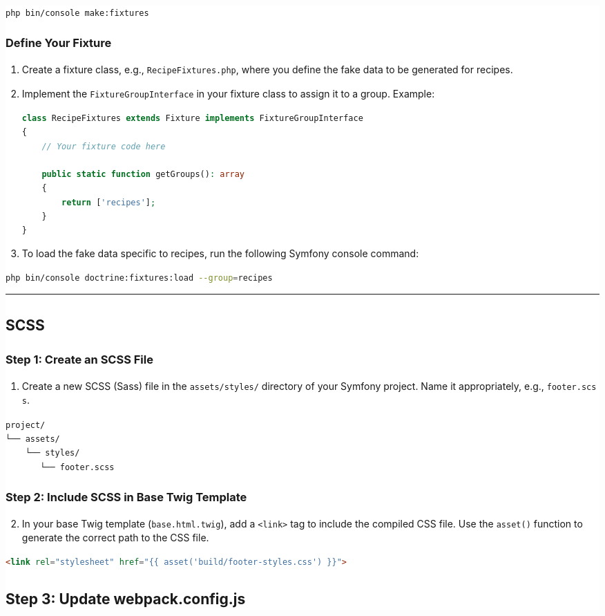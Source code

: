 ```bash
php bin/console make:fixtures
```

### Define Your Fixture

1. Create a fixture class, e.g., `RecipeFixtures.php`, where you define the fake data to be generated for recipes.

2. Implement the `FixtureGroupInterface` in your fixture class to assign it to a group. Example:

   ```php
   class RecipeFixtures extends Fixture implements FixtureGroupInterface
   {
       // Your fixture code here

       public static function getGroups(): array
       {
           return ['recipes'];
       }
   }

3. To load the fake data specific to recipes, run the following Symfony console command:

  ```bash
  php bin/console doctrine:fixtures:load --group=recipes
  ```

***
## SCSS

### Step 1: Create an SCSS File

1. Create a new SCSS (Sass) file in the `assets/styles/` directory of your Symfony project. Name it appropriately, e.g., `footer.scss`.

  ```directry
project/
└── assets/
      └── styles/
         └── footer.scss
  ```

### Step 2: Include SCSS in Base Twig Template

2. In your base Twig template (`base.html.twig`), add a `<link>` tag to include the compiled CSS file. Use the `asset()` function to generate the correct path to the CSS file.

```html
<link rel="stylesheet" href="{{ asset('build/footer-styles.css') }}">
```

## Step 3: Update webpack.config.js


[product-screenshot]: public/images/screen-shot-umami.png
[Bootstrap.com]: https://img.shields.io/badge/Bootstrap-563D7C?style=for-the-badge&logo=bootstrap&logoColor=white
[Bootstrap-url]: https://getbootstrap.com
[Javascript_url]: https://img.shields.io/badge/javascript-%23323330.svg?style=for-the-badge&logo=javascript&logoColor=%23F7DF1E
[JQuery.com]: https://img.shields.io/badge/jQuery-0769AD?style=for-the-badge&logo=jquery&logoColor=white
[JQuery-url]: https://jquery.com
[JavaScript-url]: https://img.shields.io/badge/javascript-%23323330.svg?style=for-the-badge&logo=javascript&logoColor=%23F7DF1E
[Symfony-url]: https://img.shields.io/badge/symfony-%23000000.svg?style=for-the-badge&logo=symfony&logoColor=white
